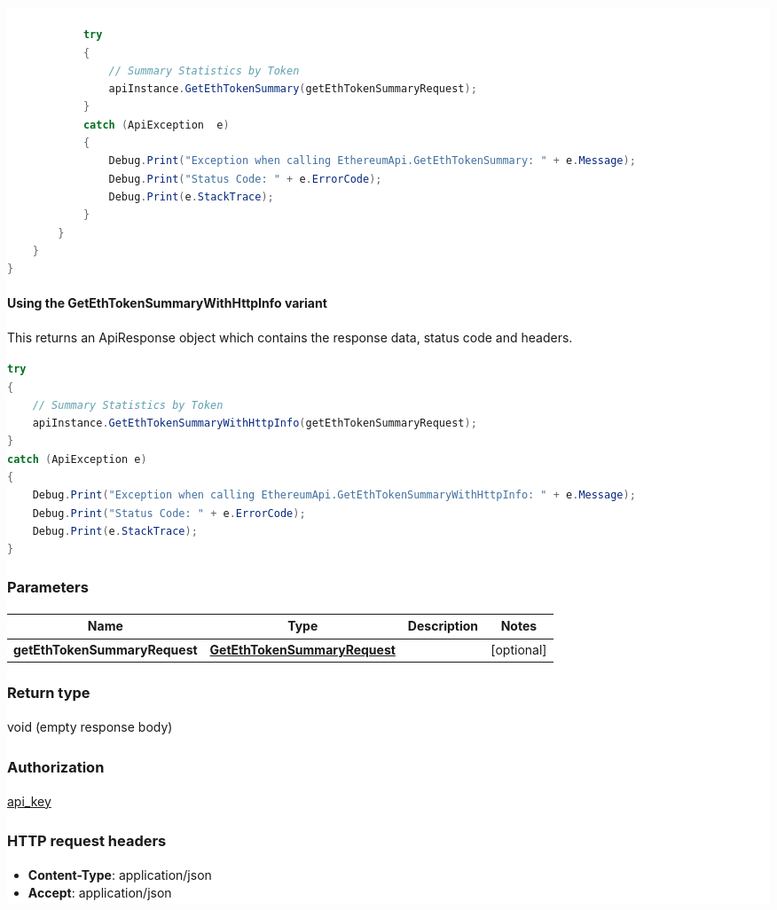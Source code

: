```csharp

            try
            {
                // Summary Statistics by Token
                apiInstance.GetEthTokenSummary(getEthTokenSummaryRequest);
            }
            catch (ApiException  e)
            {
                Debug.Print("Exception when calling EthereumApi.GetEthTokenSummary: " + e.Message);
                Debug.Print("Status Code: " + e.ErrorCode);
                Debug.Print(e.StackTrace);
            }
        }
    }
}
```

#### Using the GetEthTokenSummaryWithHttpInfo variant
This returns an ApiResponse object which contains the response data, status code and headers.

```csharp
try
{
    // Summary Statistics by Token
    apiInstance.GetEthTokenSummaryWithHttpInfo(getEthTokenSummaryRequest);
}
catch (ApiException e)
{
    Debug.Print("Exception when calling EthereumApi.GetEthTokenSummaryWithHttpInfo: " + e.Message);
    Debug.Print("Status Code: " + e.ErrorCode);
    Debug.Print(e.StackTrace);
}
```

### Parameters

| Name | Type | Description | Notes |
|------|------|-------------|-------|
| **getEthTokenSummaryRequest** | [**GetEthTokenSummaryRequest**](GetEthTokenSummaryRequest.md) |  | [optional]  |

### Return type

void (empty response body)

### Authorization

[api_key](../README.md#api_key)

### HTTP request headers

 - **Content-Type**: application/json
 - **Accept**: application/json
